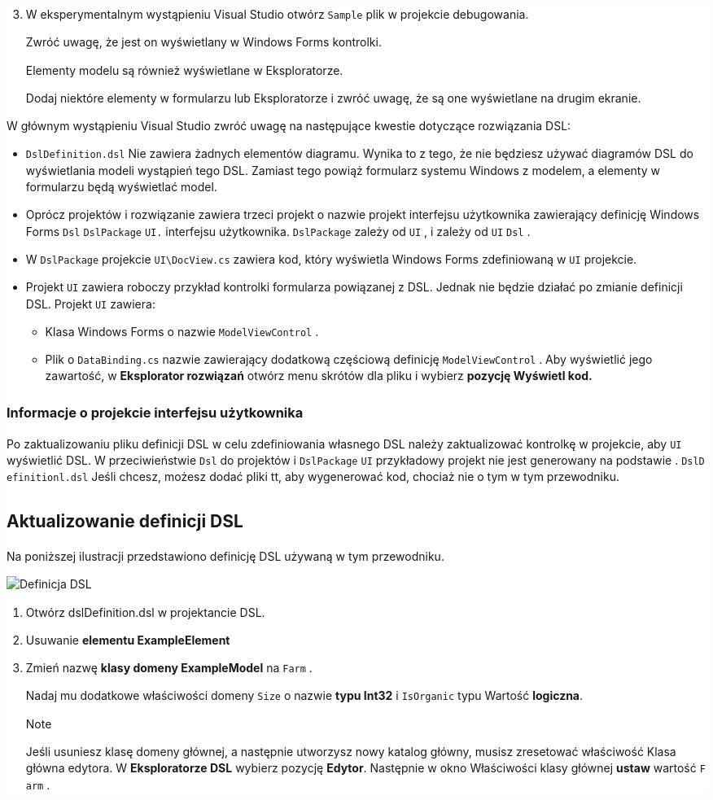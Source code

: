    3. W eksperymentalnym wystąpieniu Visual Studio otwórz `Sample` plik w projekcie debugowania.

        Zwróć uwagę, że jest on wyświetlany w Windows Forms kontrolki.

        Elementy modelu są również wyświetlane w Eksploratorze.

        Dodaj niektóre elementy w formularzu lub Eksploratorze i zwróć uwagę, że są one wyświetlane na drugim ekranie.

   W głównym wystąpieniu Visual Studio zwróć uwagę na następujące kwestie dotyczące rozwiązania DSL:

- `DslDefinition.dsl` Nie zawiera żadnych elementów diagramu. Wynika to z tego, że nie będziesz używać diagramów DSL do wyświetlania modeli wystąpień tego DSL. Zamiast tego powiąż formularz systemu Windows z modelem, a elementy w formularzu będą wyświetlać model.

- Oprócz projektów i rozwiązanie zawiera trzeci projekt o nazwie projekt interfejsu użytkownika zawierający definicję Windows Forms `Dsl` `DslPackage` `UI.`  interfejsu użytkownika. `DslPackage` zależy od `UI` , i zależy od `UI` `Dsl` .

- W `DslPackage` projekcie `UI\DocView.cs` zawiera kod, który wyświetla Windows Forms zdefiniowaną w `UI` projekcie.

- Projekt `UI` zawiera roboczy przykład kontrolki formularza powiązanej z DSL. Jednak nie będzie działać po zmianie definicji DSL. Projekt `UI` zawiera:

  - Klasa Windows Forms o nazwie `ModelViewControl` .

  - Plik o `DataBinding.cs` nazwie zawierający dodatkową częściową definicję `ModelViewControl` . Aby wyświetlić jego zawartość, w **Eksplorator rozwiązań** otwórz menu skrótów dla pliku i wybierz **pozycję Wyświetl kod.**

### <a name="about-the-ui-project"></a>Informacje o projekcie interfejsu użytkownika

Po zaktualizowaniu pliku definicji DSL w celu zdefiniowania własnego DSL należy zaktualizować kontrolkę w projekcie, aby `UI` wyświetlić DSL. W przeciwieństwie `Dsl` do projektów i `DslPackage` `UI` przykładowy projekt nie jest generowany na podstawie . `DslDefinitionl.dsl` Jeśli chcesz, możesz dodać pliki tt, aby wygenerować kod, chociaż nie o tym w tym przewodniku.

## <a name="update-the-dsl-definition"></a>Aktualizowanie definicji DSL

Na poniższej ilustracji przedstawiono definicję DSL używaną w tym przewodniku.

![Definicja DSL](../modeling/media/dsl-wpf-1.png)

1. Otwórz dslDefinition.dsl w projektancie DSL.

2. Usuwanie **elementu ExampleElement**

3. Zmień nazwę **klasy domeny ExampleModel** na `Farm` .

     Nadaj mu dodatkowe właściwości domeny `Size` o nazwie **typu Int32** i `IsOrganic` typu Wartość **logiczna**.

    > [!NOTE]
    > Jeśli usuniesz klasę domeny głównej, a następnie utworzysz nowy katalog główny, musisz zresetować właściwość Klasa główna edytora. W **Eksploratorze DSL** wybierz pozycję **Edytor**. Następnie w okno Właściwości klasy głównej **ustaw** wartość `Farm` .
